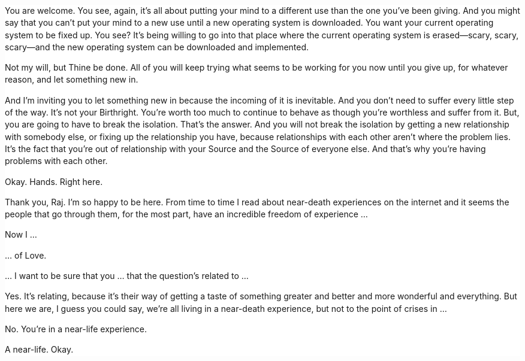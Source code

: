 You are welcome. You see, again, it&rsquo;s all about putting your mind
to a different use than the one you&rsquo;ve been giving. And you might
say that you can&rsquo;t put your mind to a new use until a new
operating system is downloaded. You want your current operating system
to be fixed up. You see? It&rsquo;s being willing to go into that place
where the current operating system is erased&mdash;scary, scary,
scary&mdash;and the new operating system can be downloaded and
implemented.

Not my will, but Thine be done. All of you will keep trying what seems
to be working for you now until you give up, for whatever reason, and
let something new in.

And I&rsquo;m inviting you to let something new in because the incoming
of it is inevitable. And you don&rsquo;t need to suffer every little
step of the way. It&rsquo;s not your Birthright. You&rsquo;re worth too
much to continue to behave as though you&rsquo;re worthless and suffer
from it. But, you are going to have to break the isolation. That&rsquo;s
the answer. And you will not break the isolation by getting a new
relationship with somebody else, or fixing up the relationship you have,
because relationships with each other aren&rsquo;t where the problem
lies. It&rsquo;s the fact that you&rsquo;re out of relationship with
your Source and the Source of everyone else. And that&rsquo;s why
you&rsquo;re having problems with each other.

Okay. Hands. Right here.

<div markdown="1" class="well person">
Thank you, Raj. I&rsquo;m so happy to be here. From time to time I read
about near-death experiences on the internet and it seems the people
that go through them, for the most part, have an incredible freedom of
experience &hellip;
</div>

Now I &hellip;

<div markdown="1" class="well person">
&hellip; of Love.
</div>

&hellip; I want to be sure that you &hellip; that the question&rsquo;s
related to &hellip;

<div markdown="1" class="well person">
Yes. It&rsquo;s relating, because it&rsquo;s their way of getting a
taste of something greater and better and more wonderful and everything.
But here we are, I guess you could say, we&rsquo;re all living in a
near-death experience, but not to the point of crises in
&hellip;
</div>

No. You&rsquo;re in a near-life experience.

<div markdown="1" class="well person">
A near-life. Okay.
</div>
